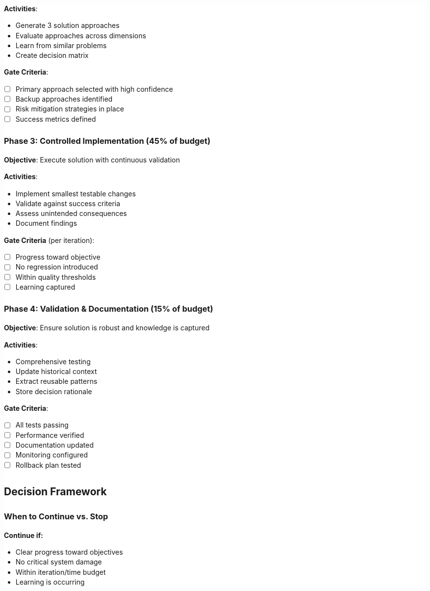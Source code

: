 **Activities**:
- Generate 3 solution approaches
- Evaluate approaches across dimensions
- Learn from similar problems
- Create decision matrix

**Gate Criteria**:
- [ ] Primary approach selected with high confidence
- [ ] Backup approaches identified
- [ ] Risk mitigation strategies in place
- [ ] Success metrics defined

### Phase 3: Controlled Implementation (45% of budget)
**Objective**: Execute solution with continuous validation

**Activities**:
- Implement smallest testable changes
- Validate against success criteria
- Assess unintended consequences
- Document findings

**Gate Criteria** (per iteration):
- [ ] Progress toward objective
- [ ] No regression introduced
- [ ] Within quality thresholds
- [ ] Learning captured

### Phase 4: Validation & Documentation (15% of budget)
**Objective**: Ensure solution is robust and knowledge is captured

**Activities**:
- Comprehensive testing
- Update historical context
- Extract reusable patterns
- Store decision rationale

**Gate Criteria**:
- [ ] All tests passing
- [ ] Performance verified
- [ ] Documentation updated
- [ ] Monitoring configured
- [ ] Rollback plan tested

## Decision Framework

### When to Continue vs. Stop

**Continue if:**
- Clear progress toward objectives
- No critical system damage
- Within iteration/time budget
- Learning is occurring
